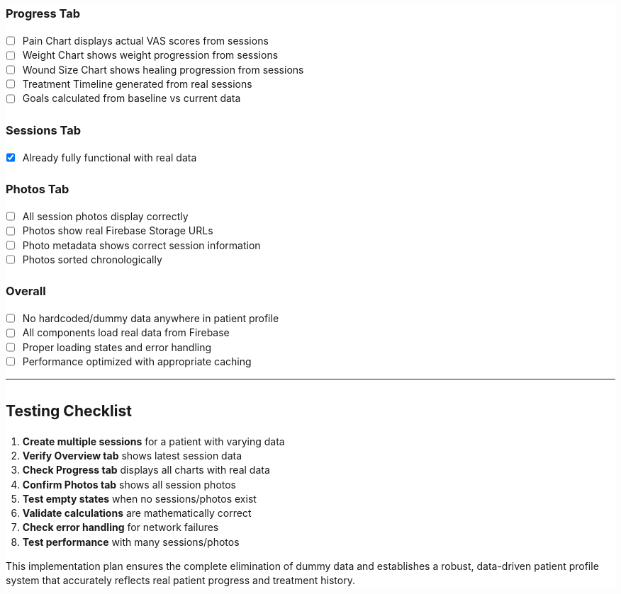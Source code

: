 ### **Progress Tab**  
- [ ] Pain Chart displays actual VAS scores from sessions
- [ ] Weight Chart shows weight progression from sessions
- [ ] Wound Size Chart shows healing progression from sessions
- [ ] Treatment Timeline generated from real sessions
- [ ] Goals calculated from baseline vs current data

### **Sessions Tab**
- [x] Already fully functional with real data

### **Photos Tab**
- [ ] All session photos display correctly
- [ ] Photos show real Firebase Storage URLs
- [ ] Photo metadata shows correct session information
- [ ] Photos sorted chronologically

### **Overall**
- [ ] No hardcoded/dummy data anywhere in patient profile
- [ ] All components load real data from Firebase
- [ ] Proper loading states and error handling
- [ ] Performance optimized with appropriate caching

---

## Testing Checklist

1. **Create multiple sessions** for a patient with varying data
2. **Verify Overview tab** shows latest session data
3. **Check Progress tab** displays all charts with real data
4. **Confirm Photos tab** shows all session photos
5. **Test empty states** when no sessions/photos exist
6. **Validate calculations** are mathematically correct
7. **Check error handling** for network failures
8. **Test performance** with many sessions/photos

This implementation plan ensures the complete elimination of dummy data and establishes a robust, data-driven patient profile system that accurately reflects real patient progress and treatment history.
